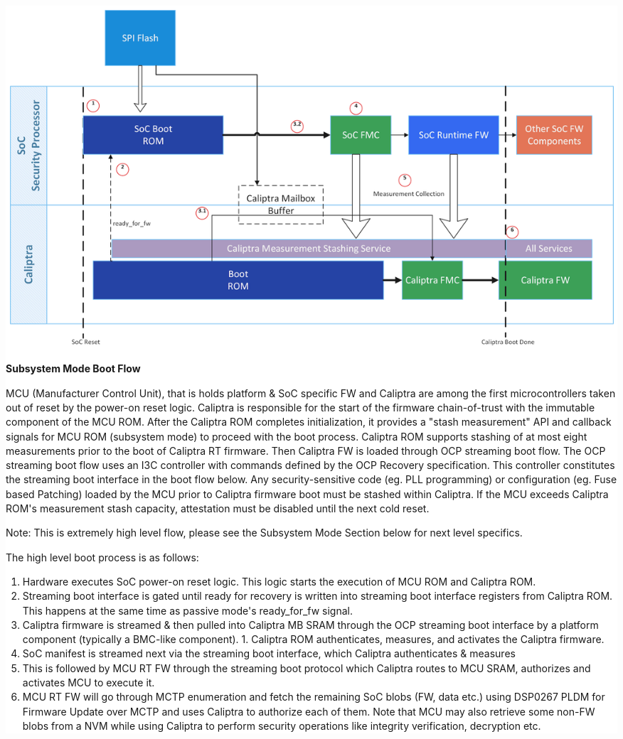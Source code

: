 ![](./images/Boot_flow.png)

**Subsystem Mode Boot Flow**

MCU (Manufacturer Control Unit), that is holds platform & SoC specific FW and Caliptra are among the first microcontrollers taken out of reset by the power-on reset logic. Caliptra is responsible for the start of the firmware chain-of-trust with the immutable component of the MCU ROM. After the Caliptra ROM completes initialization, it provides a "stash measurement" API and callback signals for MCU ROM (subsystem mode) to proceed with the boot process. Caliptra ROM supports stashing of at most eight measurements prior to the boot of Caliptra RT firmware.  Then Caliptra FW is loaded through OCP streaming boot flow. The OCP streaming boot flow uses an I3C controller with commands defined by the OCP Recovery specification. This controller constitutes the streaming boot interface in the boot flow below. Any security-sensitive code (eg. PLL programming) or configuration (eg. Fuse based Patching) loaded by the MCU prior to Caliptra firmware boot must be stashed within Caliptra. If the MCU exceeds Caliptra ROM's measurement stash capacity, attestation must be disabled until the next cold reset.


Note: This is extremely high level flow, please see the Subsystem Mode Section below for next level specifics.

The high level boot process is as follows:

1. Hardware executes SoC power-on reset logic. This logic starts the execution of MCU ROM and Caliptra ROM.
2. Streaming boot interface is gated until ready for recovery is written into streaming boot interface registers from Caliptra ROM. This happens at the same time as passive mode's ready_for_fw signal.
3. Caliptra firmware is streamed & then pulled into Caliptra MB SRAM through the OCP streaming boot interface by a platform component (typically a BMC-like component).
        1. Caliptra ROM authenticates, measures, and activates the Caliptra firmware.
4. SoC manifest is streamed next via the streaming boot interface, which Caliptra authenticates & measures
5. This is followed by MCU RT FW through the streaming boot protocol which Caliptra routes to MCU SRAM, authorizes and activates MCU to execute it.
6. MCU RT FW will go through MCTP enumeration and fetch the remaining SoC blobs (FW, data etc.) using DSP0267 PLDM for Firmware Update over MCTP and uses Caliptra to authorize each of them. Note that MCU may also retrieve some non-FW blobs from a NVM while using Caliptra to perform security operations like integrity verification, decryption etc.
